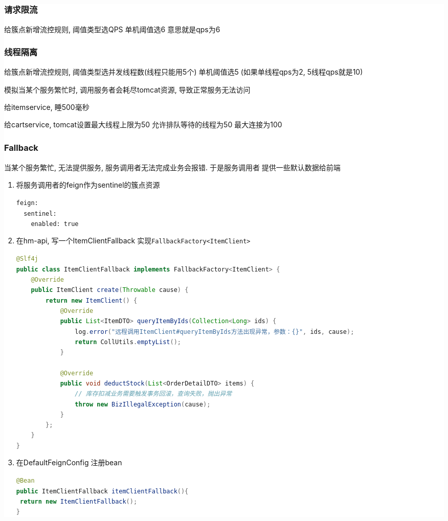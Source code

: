 ### 请求限流

给簇点新增流控规则, 阈值类型选QPS 单机阈值选6 意思就是qps为6

### 线程隔离

给簇点新增流控规则, 阈值类型选并发线程数(线程只能用5个) 单机阈值选5 (如果单线程qps为2, 5线程qps就是10)

模拟当某个服务繁忙时, 调用服务者会耗尽tomcat资源, 导致正常服务无法访问

给itemservice, 睡500毫秒

给cartservice, tomcat设置最大线程上限为50 允许排队等待的线程为50 最大连接为100

### Fallback

当某个服务繁忙, 无法提供服务, 服务调用者无法完成业务会报错. 于是服务调用者 提供一些默认数据给前端

1. 将服务调用者的feign作为sentinel的簇点资源

   ```
   feign:
     sentinel: 
       enabled: true
   ```

2. 在hm-api, 写一个ItemClientFallback 实现`FallbackFactory<ItemClient>`

   ```java
   @Slf4j
   public class ItemClientFallback implements FallbackFactory<ItemClient> {
       @Override
       public ItemClient create(Throwable cause) {
           return new ItemClient() {
               @Override
               public List<ItemDTO> queryItemByIds(Collection<Long> ids) {
                   log.error("远程调用ItemClient#queryItemByIds方法出现异常，参数：{}", ids, cause);
                   return CollUtils.emptyList();
               }
   
               @Override
               public void deductStock(List<OrderDetailDTO> items) {
                   // 库存扣减业务需要触发事务回滚，查询失败，抛出异常
                   throw new BizIllegalException(cause);
               }
           };
       }
   }
   ```

3. 在DefaultFeignConfig 注册bean

   ```java
   @Bean
   public ItemClientFallback itemClientFallback(){
   	return new ItemClientFallback();
   }
   ```

